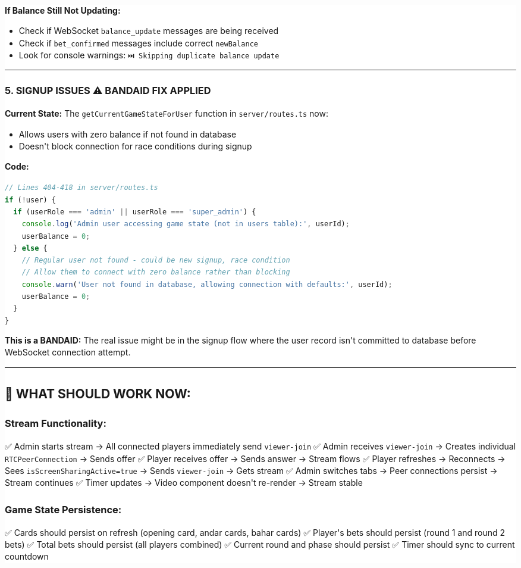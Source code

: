 **If Balance Still Not Updating:**
- Check if WebSocket `balance_update` messages are being received
- Check if `bet_confirmed` messages include correct `newBalance`
- Look for console warnings: `⏭️ Skipping duplicate balance update`

---

### **5. SIGNUP ISSUES** ⚠️ BANDAID FIX APPLIED

**Current State:**
The `getCurrentGameStateForUser` function in `server/routes.ts` now:
- Allows users with zero balance if not found in database
- Doesn't block connection for race conditions during signup

**Code:**
```typescript
// Lines 404-418 in server/routes.ts
if (!user) {
  if (userRole === 'admin' || userRole === 'super_admin') {
    console.log('Admin user accessing game state (not in users table):', userId);
    userBalance = 0;
  } else {
    // Regular user not found - could be new signup, race condition
    // Allow them to connect with zero balance rather than blocking
    console.warn('User not found in database, allowing connection with defaults:', userId);
    userBalance = 0;
  }
}
```

**This is a BANDAID:** The real issue might be in the signup flow where the user record isn't committed to database before WebSocket connection attempt.

---

## 🎯 WHAT SHOULD WORK NOW:

### **Stream Functionality:**
✅ Admin starts stream → All connected players immediately send `viewer-join`
✅ Admin receives `viewer-join` → Creates individual `RTCPeerConnection` → Sends offer
✅ Player receives offer → Sends answer → Stream flows
✅ Player refreshes → Reconnects → Sees `isScreenSharingActive=true` → Sends `viewer-join` → Gets stream
✅ Admin switches tabs → Peer connections persist → Stream continues
✅ Timer updates → Video component doesn't re-render → Stream stable

### **Game State Persistence:**
✅ Cards should persist on refresh (opening card, andar cards, bahar cards)
✅ Player's bets should persist (round 1 and round 2 bets)
✅ Total bets should persist (all players combined)
✅ Current round and phase should persist
✅ Timer should sync to current countdown
